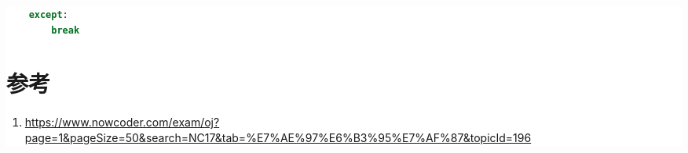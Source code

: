 ```python
    except:
        break
```




# 参考
1. https://www.nowcoder.com/exam/oj?page=1&pageSize=50&search=NC17&tab=%E7%AE%97%E6%B3%95%E7%AF%87&topicId=196